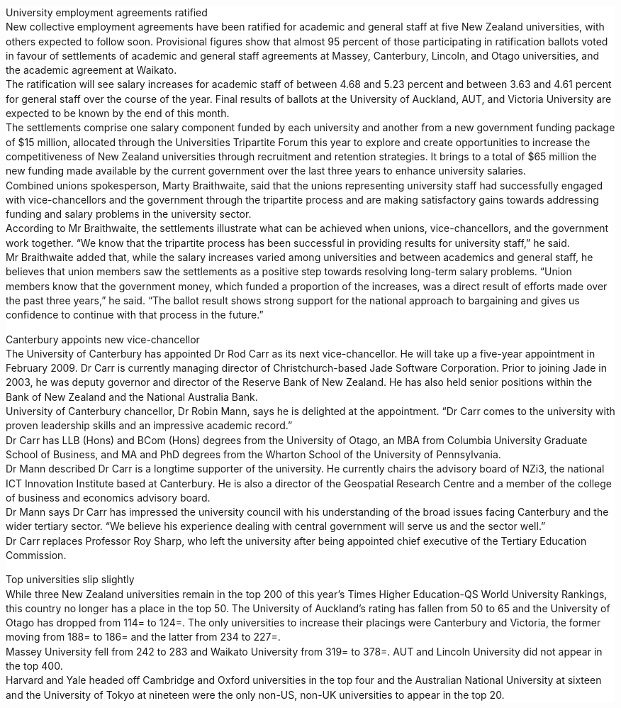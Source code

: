 University employment agreements ratified  
New collective employment agreements have been ratified for academic and general staff at five New Zealand universities, with others expected to follow soon. Provisional figures show that almost 95 percent of those participating in ratification ballots voted in favour of settlements of academic and general staff agreements at Massey, Canterbury, Lincoln, and Otago universities, and the academic agreement at Waikato.  
The ratification will see salary increases for academic staff of between 4.68 and 5.23 percent and between 3.63 and 4.61 percent for general staff over the course of the year. Final results of ballots at the University of Auckland, AUT, and Victoria University are expected to be known by the end of this month.  
The settlements comprise one salary component funded by each university and another from a new government funding package of $15 million, allocated through the Universities Tripartite Forum this year to explore and create opportunities to increase the competitiveness of New Zealand universities through recruitment and retention strategies. It brings to a total of $65 million the new funding made available by the current government over the last three years to enhance university salaries.  
Combined unions spokesperson, Marty Braithwaite, said that the unions representing university staff had successfully engaged with vice-chancellors and the government through the tripartite process and are making satisfactory gains towards addressing funding and salary problems in the university sector.  
According to Mr Braithwaite, the settlements illustrate what can be achieved when unions, vice-chancellors, and the government work together. “We know that the tripartite process has been successful in providing results for university staff,” he said.  
Mr Braithwaite added that, while the salary increases varied among universities and between academics and general staff, he believes that union members saw the settlements as a positive step towards resolving long-term salary problems. “Union members know that the government money, which funded a proportion of the increases, was a direct result of efforts made over the past three years,” he said. “The ballot result shows strong support for the national approach to bargaining and gives us confidence to continue with that process in the future.”

Canterbury appoints new vice-chancellor  
The University of Canterbury has appointed Dr Rod Carr as its next vice-chancellor. He will take up a five-year appointment in February 2009. Dr Carr is currently managing director of Christchurch-based Jade Software Corporation. Prior to joining Jade in 2003, he was deputy governor and director of the Reserve Bank of New Zealand. He has also held senior positions within the Bank of New Zealand and the National Australia Bank.  
University of Canterbury chancellor, Dr Robin Mann, says he is delighted at the appointment. “Dr Carr comes to the university with proven leadership skills and an impressive academic record.”  
Dr Carr has LLB (Hons) and BCom (Hons) degrees from the University of Otago, an MBA from Columbia University Graduate School of Business, and MA and PhD degrees from the Wharton School of the University of Pennsylvania.  
Dr Mann described Dr Carr is a longtime supporter of the university. He currently chairs the advisory board of NZi3, the national ICT Innovation Institute based at Canterbury. He is also a director of the Geospatial Research Centre and a member of the college of business and economics advisory board.  
Dr Mann says Dr Carr has impressed the university council with his understanding of the broad issues facing Canterbury and the wider tertiary sector. “We believe his experience dealing with central government will serve us and the sector well.”  
Dr Carr replaces Professor Roy Sharp, who left the university after being appointed chief executive of the Tertiary Education Commission.

Top universities slip slightly  
While three New Zealand universities remain in the top 200 of this year’s Times Higher Education-QS World University Rankings, this country no longer has a place in the top 50. The University of Auckland’s rating has fallen from 50 to 65 and the University of Otago has dropped from 114= to 124=. The only universities to increase their placings were Canterbury and Victoria, the former moving from 188= to 186= and the latter from 234 to 227=.  
Massey University fell from 242 to 283 and Waikato University from 319= to 378=. AUT and Lincoln University did not appear in the top 400.  
Harvard and Yale headed off Cambridge and Oxford universities in the top four and the Australian National University at sixteen and the University of Tokyo at nineteen were the only non-US, non-UK universities to appear in the top 20.  